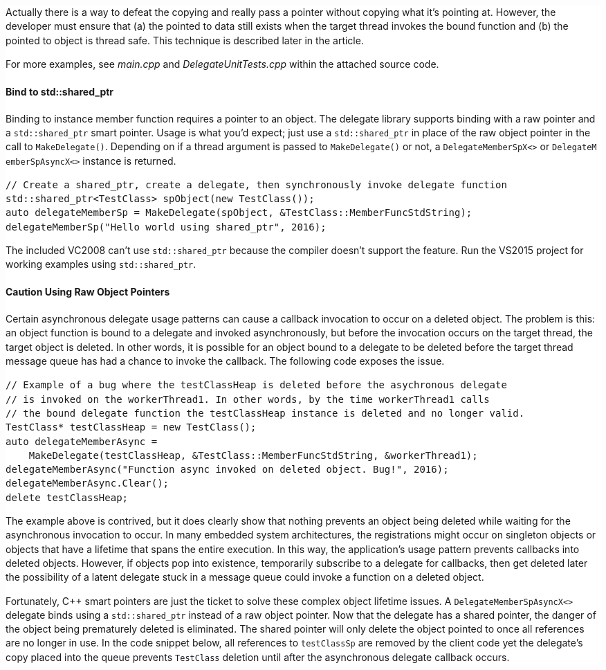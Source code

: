 <p>Actually there is a way to defeat the copying and really pass a pointer without copying what it&rsquo;s pointing at. However, the developer must ensure that (a) the pointed to data still exists when the target thread invokes the bound function and (b) the pointed to object is thread safe. This technique is described later in the article.</p>

<p>For more examples, see <em>main.cpp</em> and <em>DelegateUnitTests.cpp</em> within the attached source code.</p>

<h4>Bind to std::shared_ptr</h4>

<p>Binding to instance member function requires a pointer to an object. The delegate library supports binding with a raw pointer and a <code>std::shared_ptr</code> smart pointer. Usage is what you&rsquo;d expect; just use a <code>std::shared_ptr</code> in place of the raw object pointer in the call to <code>MakeDelegate()</code>. Depending on if a thread argument is passed to <code>MakeDelegate()</code> or not, a <code>DelegateMemberSpX&lt;&gt;</code> or <code>DelegateMemberSpAsyncX&lt;&gt;</code> instance is returned.</p>

<pre lang="C++">
// Create a shared_ptr, create a delegate, then synchronously invoke delegate function
std::shared_ptr&lt;TestClass&gt; spObject(new TestClass());
auto delegateMemberSp = MakeDelegate(spObject, &amp;TestClass::MemberFuncStdString);
delegateMemberSp(&quot;Hello world using shared_ptr&quot;, 2016);</pre>

<p>The included VC2008 can&rsquo;t use <code>std::shared_ptr</code> because the compiler doesn&rsquo;t support the feature. Run the VS2015 project for working examples using <code>std::shared_ptr</code>.</p>

<h4>Caution Using Raw Object Pointers</h4>

<p>Certain asynchronous delegate usage patterns can cause a callback invocation to occur on a deleted object. The problem is this: an object function is bound to a delegate and invoked asynchronously, but before the invocation occurs on the target thread, the target object is deleted. In other words, it is possible for an object bound to a delegate to be deleted before the target thread message queue has had a chance to invoke the callback. The following code exposes the issue.</p>

<pre lang="C++">
// Example of a bug where the testClassHeap is deleted before the asychronous delegate 
// is invoked on the workerThread1. In other words, by the time workerThread1 calls
// the bound delegate function the testClassHeap instance is deleted and no longer valid.
TestClass* testClassHeap = new TestClass();
auto delegateMemberAsync = 
    MakeDelegate(testClassHeap, &amp;TestClass::MemberFuncStdString, &amp;workerThread1);
delegateMemberAsync(&quot;Function async invoked on deleted object. Bug!&quot;, 2016);
delegateMemberAsync.Clear();
delete testClassHeap;
</pre>

<p>The example above is contrived, but it does clearly show that nothing prevents an object being deleted while waiting for the asynchronous invocation to occur. In many embedded system architectures, the registrations might occur on singleton objects or objects that have a lifetime that spans the entire execution. In this way, the application&rsquo;s usage pattern prevents callbacks into deleted objects. However, if objects pop into existence, temporarily subscribe to a delegate for callbacks, then get deleted later the possibility of a latent delegate stuck in a message queue could invoke a function on a deleted object.</p>

<p>Fortunately, C++ smart pointers are just the ticket to solve these complex object lifetime issues. A <code>DelegateMemberSpAsyncX&lt;&gt;</code> delegate binds using a <code>std::shared_ptr</code> instead of a raw object pointer. Now that the delegate has a shared pointer, the danger of the object being prematurely deleted is eliminated. The shared pointer will only delete the object pointed to once all references are no longer in use. In the code snippet below, all references to <code>testClassSp</code> are removed by the client code yet the delegate&rsquo;s copy placed into the queue prevents <code>TestClass</code> deletion until after the asynchronous delegate callback occurs.</p>
